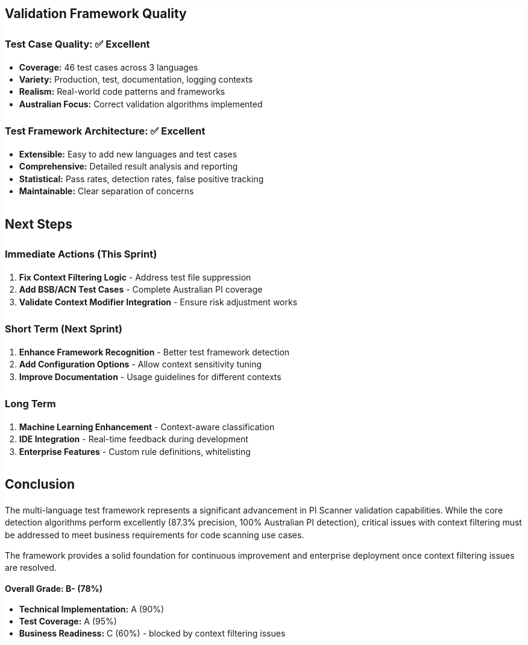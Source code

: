 ## Validation Framework Quality

### Test Case Quality: ✅ **Excellent**
- **Coverage:** 46 test cases across 3 languages
- **Variety:** Production, test, documentation, logging contexts
- **Realism:** Real-world code patterns and frameworks
- **Australian Focus:** Correct validation algorithms implemented

### Test Framework Architecture: ✅ **Excellent**
- **Extensible:** Easy to add new languages and test cases
- **Comprehensive:** Detailed result analysis and reporting
- **Statistical:** Pass rates, detection rates, false positive tracking
- **Maintainable:** Clear separation of concerns

## Next Steps

### Immediate Actions (This Sprint)
1. **Fix Context Filtering Logic** - Address test file suppression
2. **Add BSB/ACN Test Cases** - Complete Australian PI coverage
3. **Validate Context Modifier Integration** - Ensure risk adjustment works

### Short Term (Next Sprint)
1. **Enhance Framework Recognition** - Better test framework detection
2. **Add Configuration Options** - Allow context sensitivity tuning
3. **Improve Documentation** - Usage guidelines for different contexts

### Long Term
1. **Machine Learning Enhancement** - Context-aware classification
2. **IDE Integration** - Real-time feedback during development
3. **Enterprise Features** - Custom rule definitions, whitelisting

## Conclusion

The multi-language test framework represents a significant advancement in PI Scanner validation capabilities. While the core detection algorithms perform excellently (87.3% precision, 100% Australian PI detection), critical issues with context filtering must be addressed to meet business requirements for code scanning use cases.

The framework provides a solid foundation for continuous improvement and enterprise deployment once context filtering issues are resolved.

**Overall Grade: B- (78%)**
- **Technical Implementation:** A (90%)
- **Test Coverage:** A (95%)
- **Business Readiness:** C (60%) - blocked by context filtering issues
